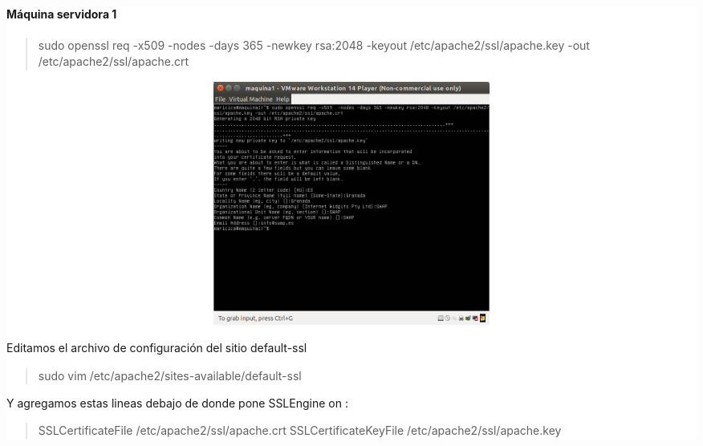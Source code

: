 #### Máquina servidora 1 

> sudo openssl req -x509 -nodes -days 365 -newkey rsa:2048 -keyout /etc/apache2/ssl/apache.key -out /etc/apache2/ssl/apache.crt 

<p align="center">
	<img src="../practica_4/img/2.png" width=40%>
</p>

Editamos el archivo de configuración del sitio default-ssl 

> sudo vim /etc/apache2/sites-available/default-ssl 

Y agregamos estas lineas debajo de donde pone SSLEngine on : 

> SSLCertificateFile /etc/apache2/ssl/apache.crt
> SSLCertificateKeyFile /etc/apache2/ssl/apache.key
